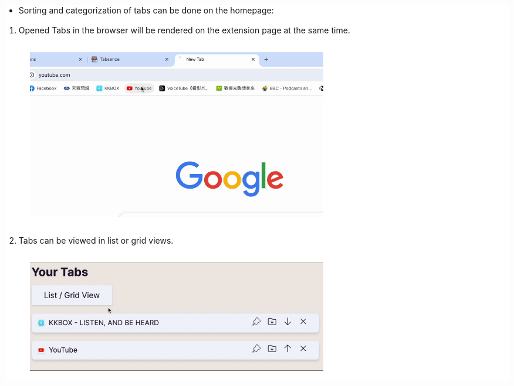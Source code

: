 - Sorting and categorization of tabs can be done on the homepage:

1. Opened Tabs in the browser will be rendered on the extension page at the same time.
<div style="padding: 12px 43px;">
   <img src="public/assets/sync-tabs.gif" width="500" alt="sync tabs" />
</div>

2. Tabs can be viewed in list or grid views.
<div style="padding: 12px 43px;">
   <img src="public/assets/list-grid-views.gif" width="500" alt="sync tabs" />
</div>
